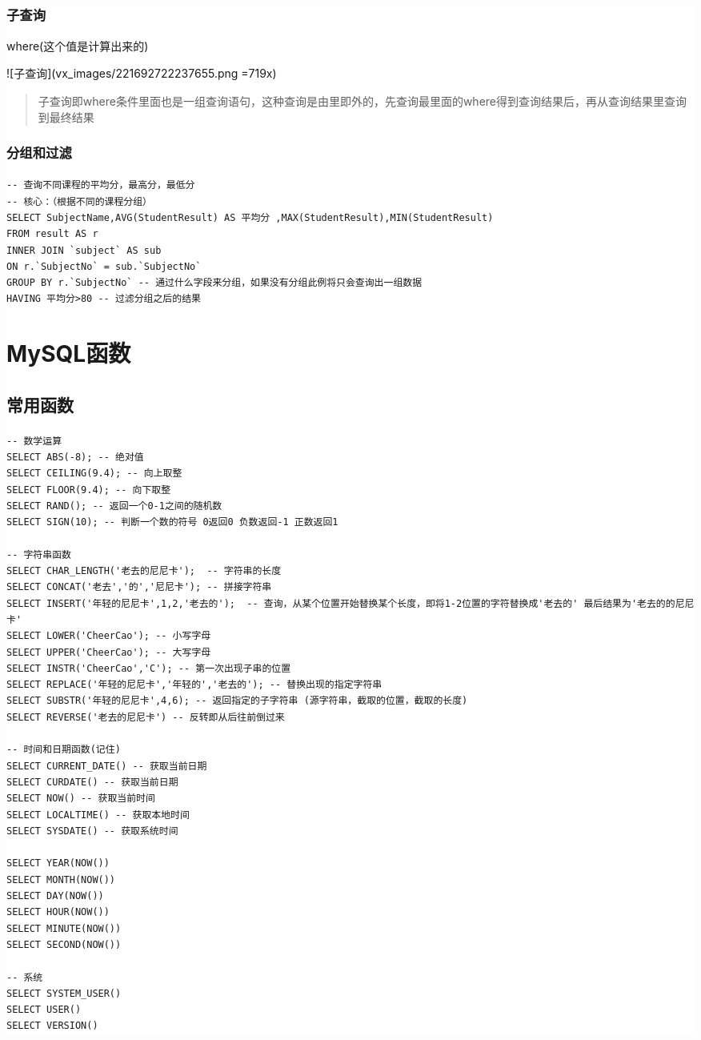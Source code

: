 ### 子查询
where(这个值是计算出来的)

![子查询](vx_images/221692722237655.png =719x)

> 子查询即where条件里面也是一组查询语句，这种查询是由里即外的，先查询最里面的where得到查询结果后，再从查询结果里查询到最终结果

### 分组和过滤

```
-- 查询不同课程的平均分，最高分，最低分
-- 核心：（根据不同的课程分组）
SELECT SubjectName,AVG(StudentResult) AS 平均分 ,MAX(StudentResult),MIN(StudentResult)
FROM result AS r
INNER JOIN `subject` AS sub
ON r.`SubjectNo` = sub.`SubjectNo`
GROUP BY r.`SubjectNo` -- 通过什么字段来分组，如果没有分组此例将只会查询出一组数据
HAVING 平均分>80 -- 过滤分组之后的结果
```

# MySQL函数
## 常用函数
```
-- 数学运算
SELECT ABS(-8); -- 绝对值
SELECT CEILING(9.4); -- 向上取整
SELECT FLOOR(9.4); -- 向下取整
SELECT RAND(); -- 返回一个0-1之间的随机数
SELECT SIGN(10); -- 判断一个数的符号 0返回0 负数返回-1 正数返回1

-- 字符串函数
SELECT CHAR_LENGTH('老去的尼尼卡');  -- 字符串的长度
SELECT CONCAT('老去','的','尼尼卡'); -- 拼接字符串
SELECT INSERT('年轻的尼尼卡',1,2,'老去的');  -- 查询，从某个位置开始替换某个长度，即将1-2位置的字符替换成'老去的' 最后结果为'老去的的尼尼卡'
SELECT LOWER('CheerCao'); -- 小写字母
SELECT UPPER('CheerCao'); -- 大写字母
SELECT INSTR('CheerCao','C'); -- 第一次出现子串的位置
SELECT REPLACE('年轻的尼尼卡','年轻的','老去的'); -- 替换出现的指定字符串
SELECT SUBSTR('年轻的尼尼卡',4,6); -- 返回指定的子字符串 (源字符串，截取的位置，截取的长度)
SELECT REVERSE('老去的尼尼卡') -- 反转即从后往前倒过来

-- 时间和日期函数(记住)
SELECT CURRENT_DATE() -- 获取当前日期
SELECT CURDATE() -- 获取当前日期
SELECT NOW() -- 获取当前时间
SELECT LOCALTIME() -- 获取本地时间
SELECT SYSDATE() -- 获取系统时间

SELECT YEAR(NOW())
SELECT MONTH(NOW())
SELECT DAY(NOW())
SELECT HOUR(NOW())
SELECT MINUTE(NOW())
SELECT SECOND(NOW())

-- 系统 
SELECT SYSTEM_USER()
SELECT USER()
SELECT VERSION()
```
